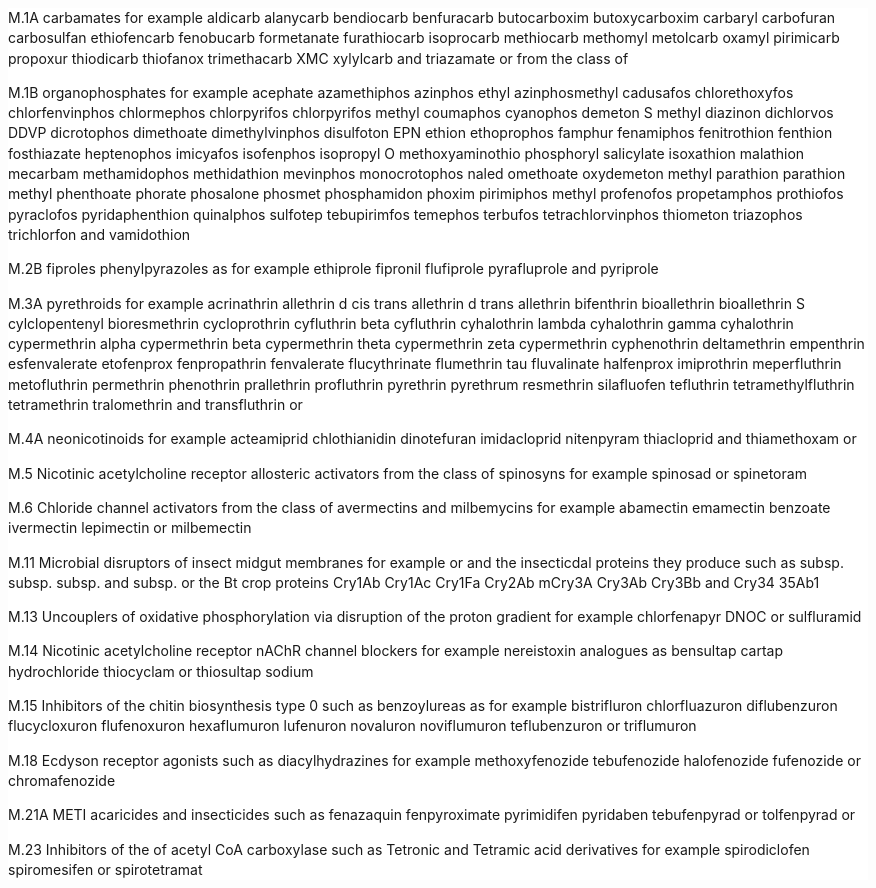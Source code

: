 M.1A carbamates for example aldicarb alanycarb bendiocarb benfuracarb butocarboxim butoxycarboxim carbaryl carbofuran carbosulfan ethiofencarb fenobucarb formetanate furathiocarb isoprocarb methiocarb methomyl metolcarb oxamyl pirimicarb propoxur thiodicarb thiofanox trimethacarb XMC xylylcarb and triazamate or from the class of

M.1B organophosphates for example acephate azamethiphos azinphos ethyl azinphosmethyl cadusafos chlorethoxyfos chlorfenvinphos chlormephos chlorpyrifos chlorpyrifos methyl coumaphos cyanophos demeton S methyl diazinon dichlorvos DDVP dicrotophos dimethoate dimethylvinphos disulfoton EPN ethion ethoprophos famphur fenamiphos fenitrothion fenthion fosthiazate heptenophos imicyafos isofenphos isopropyl O methoxyaminothio phosphoryl salicylate isoxathion malathion mecarbam methamidophos methidathion mevinphos monocrotophos naled omethoate oxydemeton methyl parathion parathion methyl phenthoate phorate phosalone phosmet phosphamidon phoxim pirimiphos methyl profenofos propetamphos prothiofos pyraclofos pyridaphenthion quinalphos sulfotep tebupirimfos temephos terbufos tetrachlorvinphos thiometon triazophos trichlorfon and vamidothion 

M.2B fiproles phenylpyrazoles as for example ethiprole fipronil flufiprole pyrafluprole and pyriprole 

M.3A pyrethroids for example acrinathrin allethrin d cis trans allethrin d trans allethrin bifenthrin bioallethrin bioallethrin S cylclopentenyl bioresmethrin cycloprothrin cyfluthrin beta cyfluthrin cyhalothrin lambda cyhalothrin gamma cyhalothrin cypermethrin alpha cypermethrin beta cypermethrin theta cypermethrin zeta cypermethrin cyphenothrin deltamethrin empenthrin esfenvalerate etofenprox fenpropathrin fenvalerate flucythrinate flumethrin tau fluvalinate halfenprox imiprothrin meperfluthrin metofluthrin permethrin phenothrin prallethrin profluthrin pyrethrin pyrethrum resmethrin silafluofen tefluthrin tetramethylfluthrin tetramethrin tralomethrin and transfluthrin or

M.4A neonicotinoids for example acteamiprid chlothianidin dinotefuran imidacloprid nitenpyram thiacloprid and thiamethoxam or

M.5 Nicotinic acetylcholine receptor allosteric activators from the class of spinosyns for example spinosad or spinetoram 

M.6 Chloride channel activators from the class of avermectins and milbemycins for example abamectin emamectin benzoate ivermectin lepimectin or milbemectin 

M.11 Microbial disruptors of insect midgut membranes for example or and the insecticdal proteins they produce such as subsp. subsp. subsp. and subsp. or the Bt crop proteins Cry1Ab Cry1Ac Cry1Fa Cry2Ab mCry3A Cry3Ab Cry3Bb and Cry34 35Ab1 

M.13 Uncouplers of oxidative phosphorylation via disruption of the proton gradient for example chlorfenapyr DNOC or sulfluramid 

M.14 Nicotinic acetylcholine receptor nAChR channel blockers for example nereistoxin analogues as bensultap cartap hydrochloride thiocyclam or thiosultap sodium 

M.15 Inhibitors of the chitin biosynthesis type 0 such as benzoylureas as for example bistrifluron chlorfluazuron diflubenzuron flucycloxuron flufenoxuron hexaflumuron lufenuron novaluron noviflumuron teflubenzuron or triflumuron 

M.18 Ecdyson receptor agonists such as diacylhydrazines for example methoxyfenozide tebufenozide halofenozide fufenozide or chromafenozide 

M.21A METI acaricides and insecticides such as fenazaquin fenpyroximate pyrimidifen pyridaben tebufenpyrad or tolfenpyrad or

M.23 Inhibitors of the of acetyl CoA carboxylase such as Tetronic and Tetramic acid derivatives for example spirodiclofen spiromesifen or spirotetramat 

